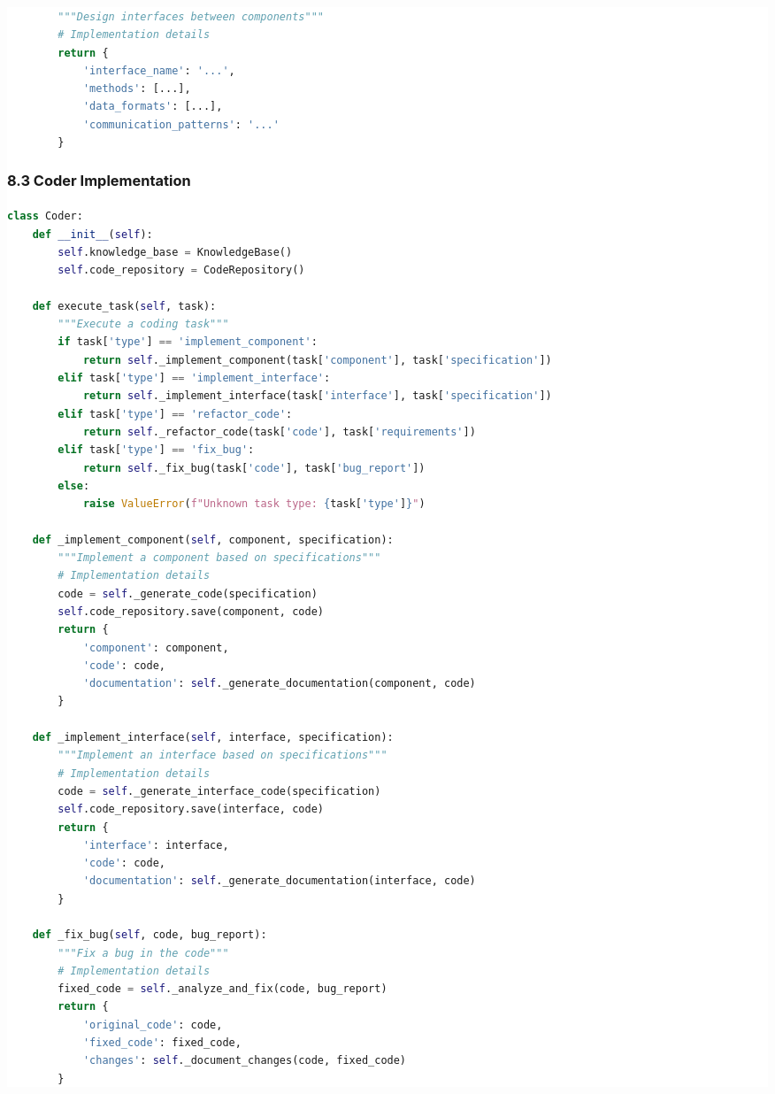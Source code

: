 ```python
        """Design interfaces between components"""
        # Implementation details
        return {
            'interface_name': '...',
            'methods': [...],
            'data_formats': [...],
            'communication_patterns': '...'
        }
```

### 8.3 Coder Implementation

```python
class Coder:
    def __init__(self):
        self.knowledge_base = KnowledgeBase()
        self.code_repository = CodeRepository()
        
    def execute_task(self, task):
        """Execute a coding task"""
        if task['type'] == 'implement_component':
            return self._implement_component(task['component'], task['specification'])
        elif task['type'] == 'implement_interface':
            return self._implement_interface(task['interface'], task['specification'])
        elif task['type'] == 'refactor_code':
            return self._refactor_code(task['code'], task['requirements'])
        elif task['type'] == 'fix_bug':
            return self._fix_bug(task['code'], task['bug_report'])
        else:
            raise ValueError(f"Unknown task type: {task['type']}")
            
    def _implement_component(self, component, specification):
        """Implement a component based on specifications"""
        # Implementation details
        code = self._generate_code(specification)
        self.code_repository.save(component, code)
        return {
            'component': component,
            'code': code,
            'documentation': self._generate_documentation(component, code)
        }
        
    def _implement_interface(self, interface, specification):
        """Implement an interface based on specifications"""
        # Implementation details
        code = self._generate_interface_code(specification)
        self.code_repository.save(interface, code)
        return {
            'interface': interface,
            'code': code,
            'documentation': self._generate_documentation(interface, code)
        }
        
    def _fix_bug(self, code, bug_report):
        """Fix a bug in the code"""
        # Implementation details
        fixed_code = self._analyze_and_fix(code, bug_report)
        return {
            'original_code': code,
            'fixed_code': fixed_code,
            'changes': self._document_changes(code, fixed_code)
        }
```
